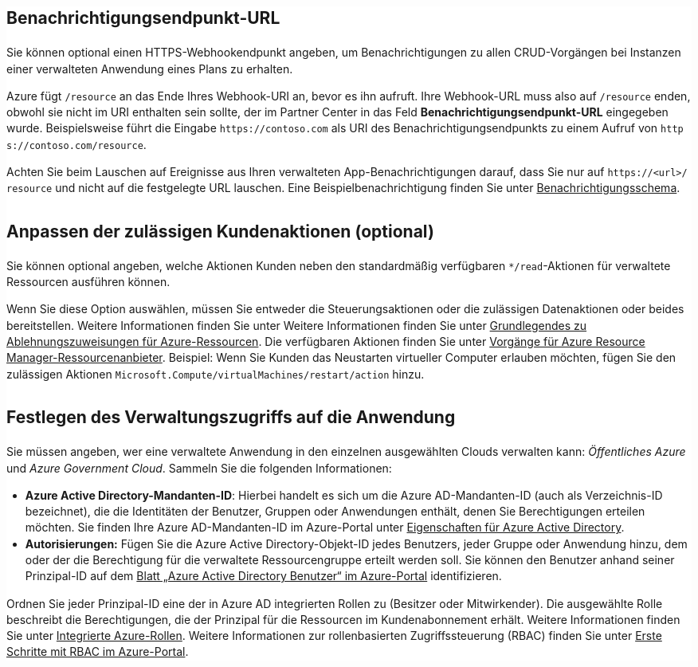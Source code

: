 ## <a name="notification-endpoint-url"></a>Benachrichtigungsendpunkt-URL

Sie können optional einen HTTPS-Webhookendpunkt angeben, um Benachrichtigungen zu allen CRUD-Vorgängen bei Instanzen einer verwalteten Anwendung eines Plans zu erhalten.

Azure fügt `/resource` an das Ende Ihres Webhook-URI an, bevor es ihn aufruft. Ihre Webhook-URL muss also auf `/resource` enden, obwohl sie nicht im URI enthalten sein sollte, der im Partner Center in das Feld **Benachrichtigungsendpunkt-URL** eingegeben wurde. Beispielsweise führt die Eingabe `https://contoso.com` als URI des Benachrichtigungsendpunkts zu einem Aufruf von `https://contoso.com/resource`.

Achten Sie beim Lauschen auf Ereignisse aus Ihren verwalteten App-Benachrichtigungen darauf, dass Sie nur auf `https://<url>/resource` und nicht auf die festgelegte URL lauschen. Eine Beispielbenachrichtigung finden Sie unter [Benachrichtigungsschema](/azure/azure-resource-manager/managed-applications/publish-notifications#notification-schema).

## <a name="customize-allowed-customer-actions-optional"></a>Anpassen der zulässigen Kundenaktionen (optional)

Sie können optional angeben, welche Aktionen Kunden neben den standardmäßig verfügbaren `*/read`-Aktionen für verwaltete Ressourcen ausführen können.

Wenn Sie diese Option auswählen, müssen Sie entweder die Steuerungsaktionen oder die zulässigen Datenaktionen oder beides bereitstellen. Weitere Informationen finden Sie unter Weitere Informationen finden Sie unter [Grundlegendes zu Ablehnungszuweisungen für Azure-Ressourcen](../role-based-access-control/deny-assignments.md). Die verfügbaren Aktionen finden Sie unter [Vorgänge für Azure Resource Manager-Ressourcenanbieter](../role-based-access-control/resource-provider-operations.md). Beispiel: Wenn Sie Kunden das Neustarten virtueller Computer erlauben möchten, fügen Sie den zulässigen Aktionen `Microsoft.Compute/virtualMachines/restart/action` hinzu.

## <a name="choose-who-can-manage-the-application"></a>Festlegen des Verwaltungszugriffs auf die Anwendung

Sie müssen angeben, wer eine verwaltete Anwendung in den einzelnen ausgewählten Clouds verwalten kann: _Öffentliches Azure_ und _Azure Government Cloud_. Sammeln Sie die folgenden Informationen:

- **Azure Active Directory-Mandanten-ID**: Hierbei handelt es sich um die Azure AD-Mandanten-ID (auch als Verzeichnis-ID bezeichnet), die die Identitäten der Benutzer, Gruppen oder Anwendungen enthält, denen Sie Berechtigungen erteilen möchten. Sie finden Ihre Azure AD-Mandanten-ID im Azure-Portal unter [Eigenschaften für Azure Active Directory](https://portal.azure.com/#blade/Microsoft_AAD_IAM/ActiveDirectoryMenuBlade/Properties).
- **Autorisierungen:** Fügen Sie die Azure Active Directory-Objekt-ID jedes Benutzers, jeder Gruppe oder Anwendung hinzu, dem oder der die Berechtigung für die verwaltete Ressourcengruppe erteilt werden soll. Sie können den Benutzer anhand seiner Prinzipal-ID auf dem [Blatt „Azure Active Directory Benutzer“ im Azure-Portal](https://portal.azure.com/#blade/Microsoft_AAD_IAM/UsersManagementMenuBlade/AllUsers) identifizieren.

Ordnen Sie jeder Prinzipal-ID eine der in Azure AD integrierten Rollen zu (Besitzer oder Mitwirkender). Die ausgewählte Rolle beschreibt die Berechtigungen, die der Prinzipal für die Ressourcen im Kundenabonnement erhält. Weitere Informationen finden Sie unter [Integrierte Azure-Rollen](../role-based-access-control/built-in-roles.md). Weitere Informationen zur rollenbasierten Zugriffssteuerung (RBAC) finden Sie unter [Erste Schritte mit RBAC im Azure-Portal](../role-based-access-control/overview.md).
